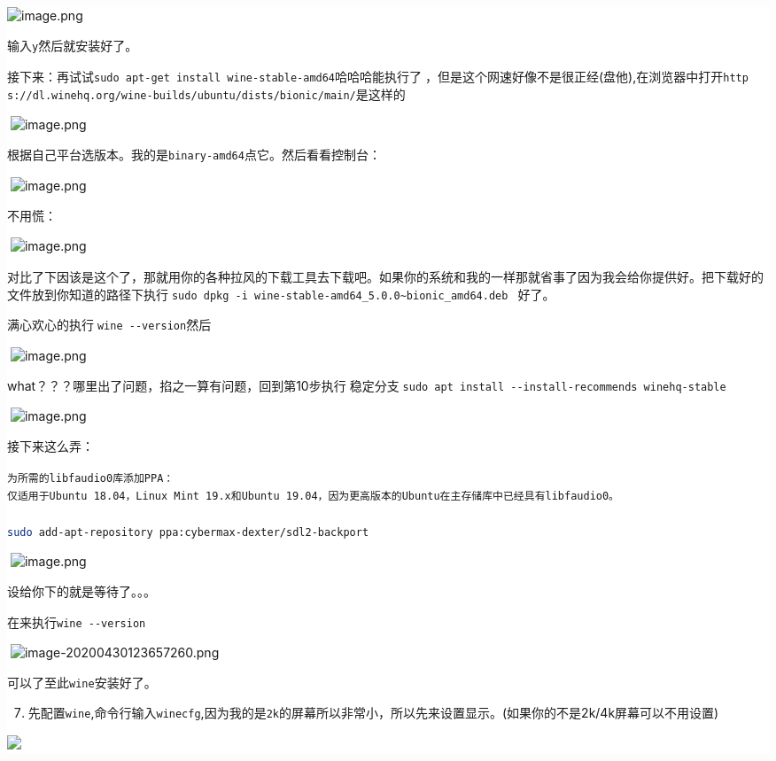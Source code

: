    ![image.png](https://upload-images.jianshu.io/upload_images/4652214-6647b1e0b02efcab.png?imageMogr2/auto-orient/strip%7CimageView2/2/w/1240)

   输入`y`然后就安装好了。

   接下来：再试试`sudo apt-get install wine-stable-amd64`哈哈哈能执行了 ，但是这个网速好像不是很正经(盘他),在浏览器中打开`https://dl.winehq.org/wine-builds/ubuntu/dists/bionic/main/`是这样的

   ​	![image.png](https://upload-images.jianshu.io/upload_images/4652214-306f99de465a3369.png?imageMogr2/auto-orient/strip%7CimageView2/2/w/1240)

   根据自己平台选版本。我的是`binary-amd64`点它。然后看看控制台：

   ​	![image.png](https://upload-images.jianshu.io/upload_images/4652214-86d608659397191f.png?imageMogr2/auto-orient/strip%7CimageView2/2/w/1240)

   

   不用慌：

   ​	![image.png](https://upload-images.jianshu.io/upload_images/4652214-c5b1c50a89968b16.png?imageMogr2/auto-orient/strip%7CimageView2/2/w/1240)

   

对比了下因该是这个了，那就用你的各种拉风的下载工具去下载吧。如果你的系统和我的一样那就省事了因为我会给你提供好。把下载好的文件放到你知道的路径下执行 `sudo dpkg -i wine-stable-amd64_5.0.0~bionic_amd64.deb ` 好了。

满心欢心的执行 `wine --version`然后

​	![image.png](https://upload-images.jianshu.io/upload_images/4652214-b2633ebf62a68b35.png?imageMogr2/auto-orient/strip%7CimageView2/2/w/1240)

what？？？哪里出了问题，掐之一算有问题，回到第10步执行 稳定分支  `sudo apt install --install-recommends winehq-stable `

​	![image.png](https://upload-images.jianshu.io/upload_images/4652214-2a6779aad755cbbc.png?imageMogr2/auto-orient/strip%7CimageView2/2/w/1240)

接下来这么弄：

```bash
为所需的libfaudio0库添加PPA：
仅适用于Ubuntu 18.04，Linux Mint 19.x和Ubuntu 19.04，因为更高版本的Ubuntu在主存储库中已经具有libfaudio0。

sudo add-apt-repository ppa:cybermax-dexter/sdl2-backport
```

​	![image.png](https://upload-images.jianshu.io/upload_images/4652214-c030bf3c009d192c.png?imageMogr2/auto-orient/strip%7CimageView2/2/w/1240)

设给你下的就是等待了。。。

在来执行`wine --version`

​	![image-20200430123657260.png](https://upload-images.jianshu.io/upload_images/4652214-0f9d72c292528735.png?imageMogr2/auto-orient/strip%7CimageView2/2/w/1240)

可以了至此`wine`安装好了。

7. 先配置`wine`,命令行输入`winecfg`,因为我的是`2k`的屏幕所以非常小，所以先来设置显示。(如果你的不是2k/4k屏幕可以不用设置)

 
![](https://upload-images.jianshu.io/upload_images/4652214-c92c25aceef90095.png?imageMogr2/auto-orient/strip%7CimageView2/2/w/1240)
